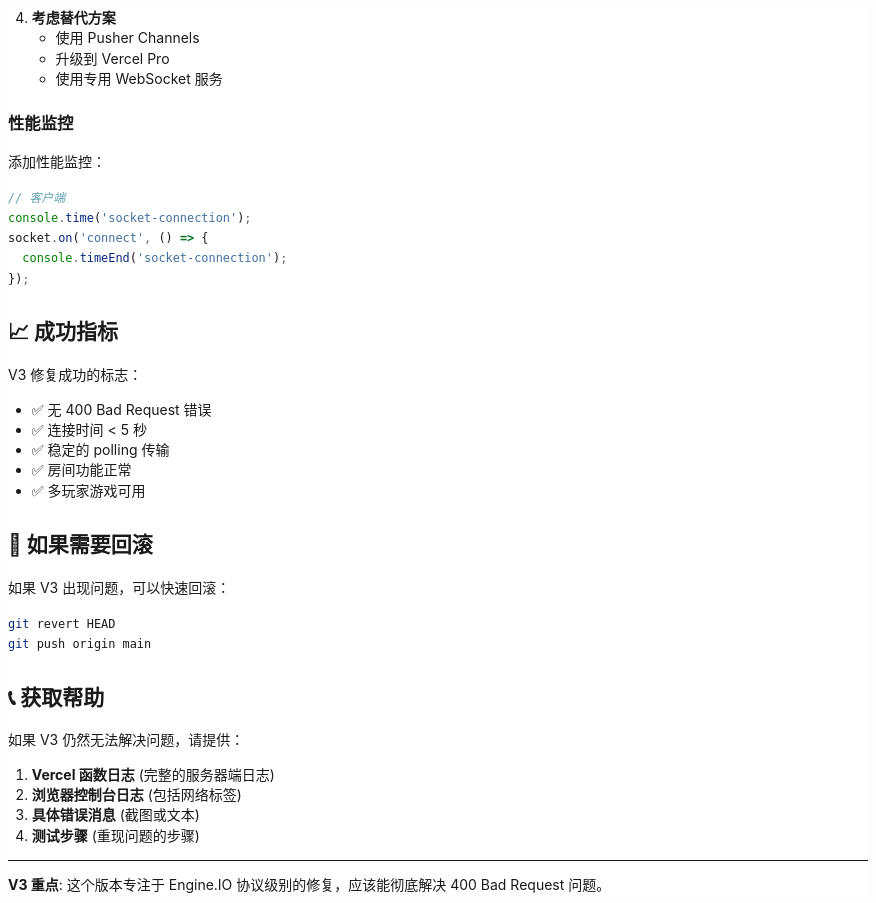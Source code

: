 4. **考虑替代方案**
   - 使用 Pusher Channels
   - 升级到 Vercel Pro
   - 使用专用 WebSocket 服务

### 性能监控

添加性能监控：

```javascript
// 客户端
console.time('socket-connection');
socket.on('connect', () => {
  console.timeEnd('socket-connection');
});
```

## 📈 成功指标

V3 修复成功的标志：

- ✅ 无 400 Bad Request 错误
- ✅ 连接时间 < 5 秒
- ✅ 稳定的 polling 传输
- ✅ 房间功能正常
- ✅ 多玩家游戏可用

## 🔄 如果需要回滚

如果 V3 出现问题，可以快速回滚：

```bash
git revert HEAD
git push origin main
```

## 📞 获取帮助

如果 V3 仍然无法解决问题，请提供：

1. **Vercel 函数日志** (完整的服务器端日志)
2. **浏览器控制台日志** (包括网络标签)
3. **具体错误消息** (截图或文本)
4. **测试步骤** (重现问题的步骤)

---

**V3 重点**: 这个版本专注于 Engine.IO 协议级别的修复，应该能彻底解决 400 Bad Request 问题。 